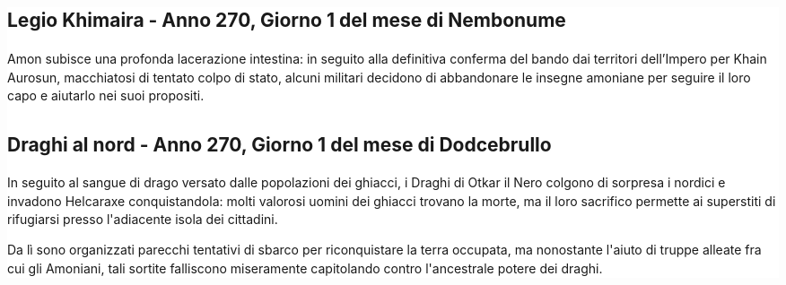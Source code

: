 ## Legio Khimaira - Anno 270, Giorno 1 del mese di Nembonume
Amon subisce una profonda lacerazione intestina: in seguito alla definitiva conferma del bando dai territori dell’Impero per Khain Aurosun, macchiatosi di tentato colpo di stato, alcuni militari decidono di abbandonare le insegne amoniane per seguire il loro capo e aiutarlo nei suoi propositi.

## Draghi al nord - Anno 270, Giorno 1 del mese di Dodcebrullo
In seguito al sangue di drago versato dalle popolazioni dei ghiacci, i Draghi di Otkar il Nero colgono di sorpresa i nordici e  invadono Helcaraxe conquistandola: molti valorosi uomini dei ghiacci trovano la morte, ma il loro sacrifico permette ai superstiti di rifugiarsi presso l'adiacente isola dei cittadini.

Da lì sono organizzati parecchi tentativi di sbarco per riconquistare la terra occupata, ma nonostante l'aiuto di truppe alleate fra cui gli Amoniani, tali sortite falliscono miseramente capitolando contro l'ancestrale potere dei draghi.

